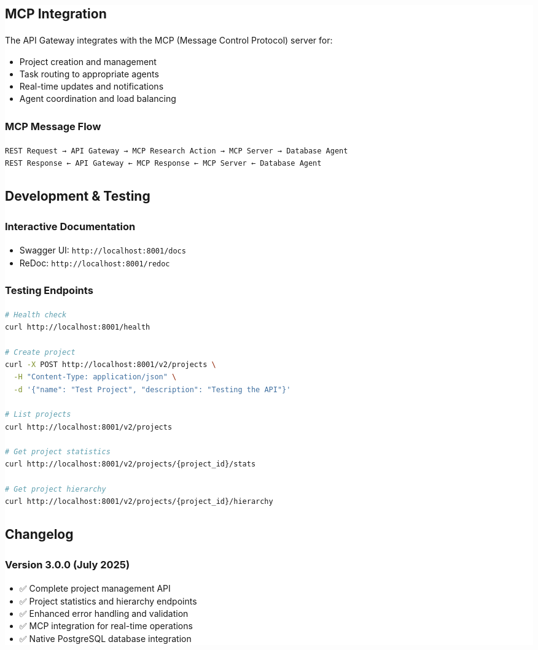 ## MCP Integration

The API Gateway integrates with the MCP (Message Control Protocol) server for:

- Project creation and management
- Task routing to appropriate agents
- Real-time updates and notifications
- Agent coordination and load balancing

### MCP Message Flow

```
REST Request → API Gateway → MCP Research Action → MCP Server → Database Agent
REST Response ← API Gateway ← MCP Response ← MCP Server ← Database Agent
```

## Development & Testing

### Interactive Documentation

- Swagger UI: `http://localhost:8001/docs`
- ReDoc: `http://localhost:8001/redoc`

### Testing Endpoints

```bash
# Health check
curl http://localhost:8001/health

# Create project
curl -X POST http://localhost:8001/v2/projects \
  -H "Content-Type: application/json" \
  -d '{"name": "Test Project", "description": "Testing the API"}'

# List projects
curl http://localhost:8001/v2/projects

# Get project statistics
curl http://localhost:8001/v2/projects/{project_id}/stats

# Get project hierarchy
curl http://localhost:8001/v2/projects/{project_id}/hierarchy
```

## Changelog

### Version 3.0.0 (July 2025)

- ✅ Complete project management API
- ✅ Project statistics and hierarchy endpoints
- ✅ Enhanced error handling and validation
- ✅ MCP integration for real-time operations
- ✅ Native PostgreSQL database integration
